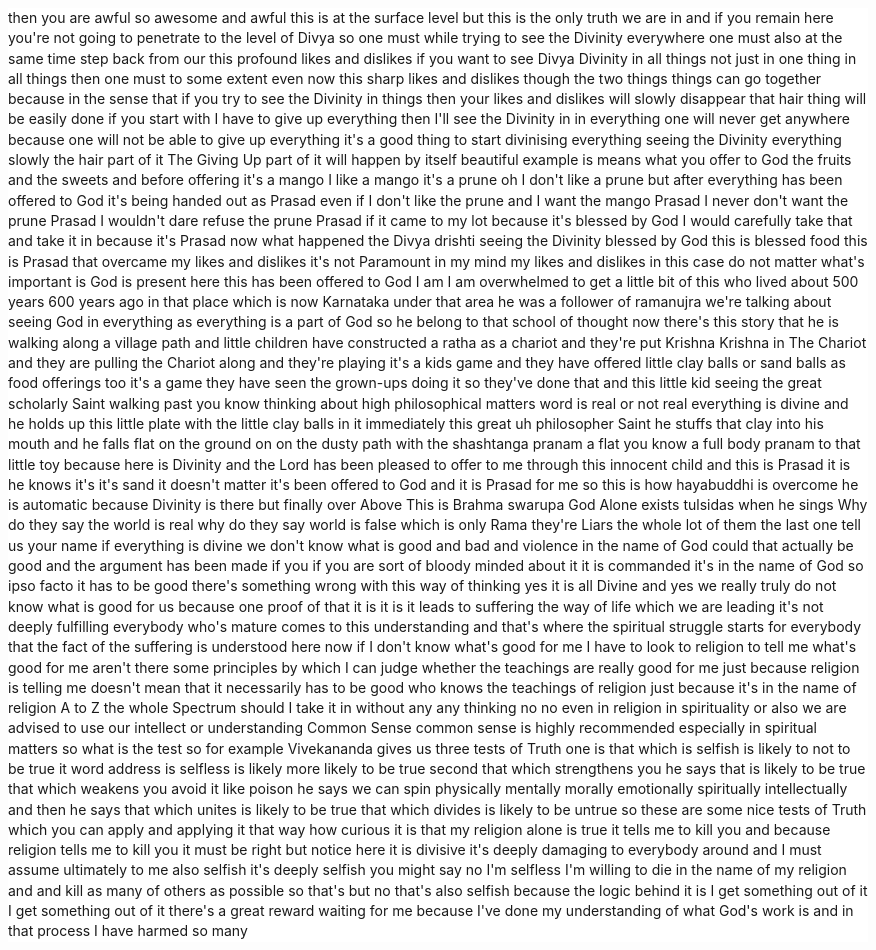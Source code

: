 then you are awful so awesome and awful this is at the surface level but this is the only truth we are in and if you remain here you're not going to penetrate to the level of Divya so one must while trying to see the Divinity everywhere one must also at the same time step back from our this profound likes and dislikes if you want to see Divya Divinity in all things not just in one thing in all things then one must to some extent even now this sharp likes and dislikes though the two things things can go together because in the sense that if you try to see the Divinity in things then your likes and dislikes will slowly disappear that hair thing will be easily done if you start with I have to give up everything then I'll see the Divinity in in everything one will never get anywhere because one will not be able to give up everything it's a good thing to start divinising everything seeing the Divinity everything slowly the hair part of it The Giving Up part of it will happen by itself beautiful example is means what you offer to God the fruits and the sweets and before offering it's a mango I like a mango it's a prune oh I don't like a prune but after everything has been offered to God it's being handed out as Prasad even if I don't like the prune and I want the mango Prasad I never don't want the prune Prasad I wouldn't dare refuse the prune Prasad if it came to my lot because it's blessed by God I would carefully take that and take it in because it's Prasad now what happened the Divya drishti seeing the Divinity blessed by God this is blessed food this is Prasad that overcame my likes and dislikes it's not Paramount in my mind my likes and dislikes in this case do not matter what's important is God is present here this has been offered to God I am I am overwhelmed to get a little bit of this who lived about 500 years 600 years ago in that place which is now Karnataka under that area he was a follower of ramanujra we're talking about seeing God in everything as everything is a part of God so he belong to that school of thought now there's this story that he is walking along a village path and little children have constructed a ratha as a chariot and they're put Krishna Krishna in The Chariot and they are pulling the Chariot along and they're playing it's a kids game and they have offered little clay balls or sand balls as food offerings too it's a game they have seen the grown-ups doing it so they've done that and this little kid seeing the great scholarly Saint walking past you know thinking about high philosophical matters word is real or not real everything is divine and he holds up this little plate with the little clay balls in it immediately this great uh philosopher Saint he stuffs that clay into his mouth and he falls flat on the ground on on the dusty path with the shashtanga pranam a flat you know a full body pranam to that little toy because here is Divinity and the Lord has been pleased to offer to me through this innocent child and this is Prasad it is he knows it's it's sand it doesn't matter it's been offered to God and it is Prasad for me so this is how hayabuddhi is overcome he is automatic because Divinity is there but finally over Above This is Brahma swarupa God Alone exists tulsidas when he sings Why do they say the world is real why do they say world is false which is only Rama they're Liars the whole lot of them the last one tell us your name if everything is divine we don't know what is good and bad and violence in the name of God could that actually be good and the argument has been made if you if you are sort of bloody minded about it it is commanded it's in the name of God so ipso facto it has to be good there's something wrong with this way of thinking yes it is all Divine and yes we really truly do not know what is good for us because one proof of that it is it is it leads to suffering the way of life which we are leading it's not deeply fulfilling everybody who's mature comes to this understanding and that's where the spiritual struggle starts for everybody that the fact of the suffering is understood here now if I don't know what's good for me I have to look to religion to tell me what's good for me aren't there some principles by which I can judge whether the teachings are really good for me just because religion is telling me doesn't mean that it necessarily has to be good who knows the teachings of religion just because it's in the name of religion A to Z the whole Spectrum should I take it in without any any thinking no no even in religion in spirituality or also we are advised to use our intellect or understanding Common Sense common sense is highly recommended especially in spiritual matters so what is the test so for example Vivekananda gives us three tests of Truth one is that which is selfish is likely to not to be true it word address is selfless is likely more likely to be true second that which strengthens you he says that is likely to be true that which weakens you avoid it like poison he says we can spin physically mentally morally emotionally spiritually intellectually and then he says that which unites is likely to be true that which divides is likely to be untrue so these are some nice tests of Truth which you can apply and applying it that way how curious it is that my religion alone is true it tells me to kill you and because religion tells me to kill you it must be right but notice here it is divisive it's deeply damaging to everybody around and I must assume ultimately to me also selfish it's deeply selfish you might say no I'm selfless I'm willing to die in the name of my religion and and kill as many of others as possible so that's but no that's also selfish because the logic behind it is I get something out of it I get something out of it there's a great reward waiting for me because I've done my understanding of what God's work is and in that process I have harmed so many